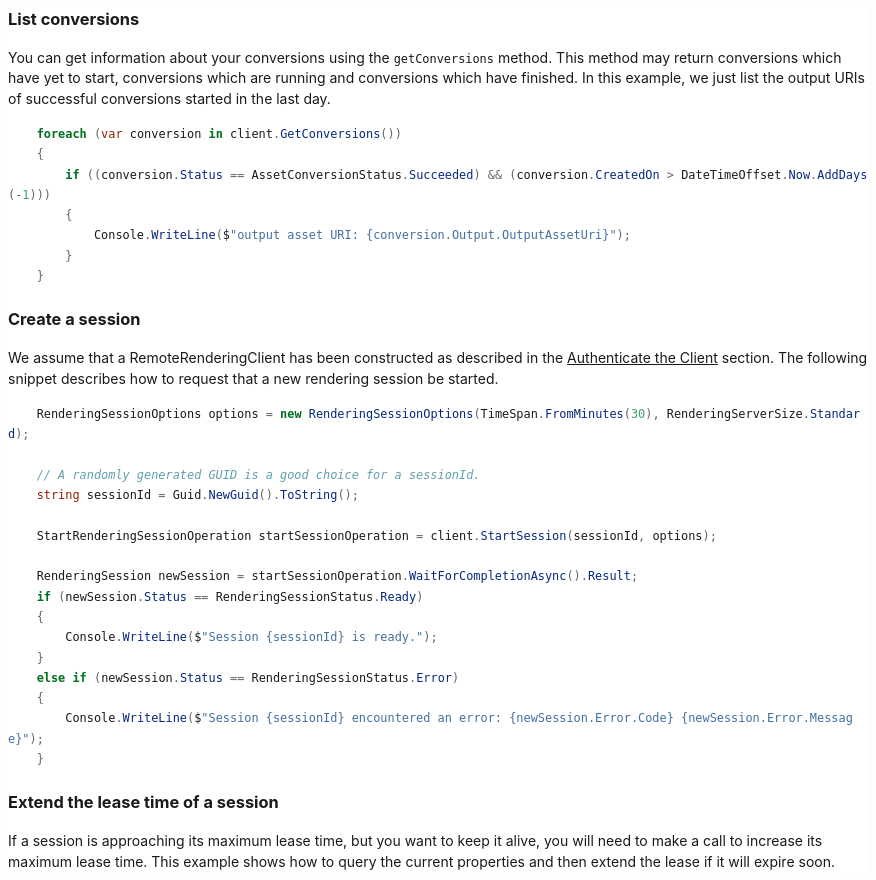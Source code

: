 ### List conversions

You can get information about your conversions using the `getConversions` method.
This method may return conversions which have yet to start, conversions which are running and conversions which have finished.
In this example, we just list the output URIs of successful conversions started in the last day.

```csharp Snippet:ListConversions
    foreach (var conversion in client.GetConversions())
    {
        if ((conversion.Status == AssetConversionStatus.Succeeded) && (conversion.CreatedOn > DateTimeOffset.Now.AddDays(-1)))
        {
            Console.WriteLine($"output asset URI: {conversion.Output.OutputAssetUri}");
        }
    }
```

### Create a session

We assume that a RemoteRenderingClient has been constructed as described in the [Authenticate the Client](#authenticate-the-client) section.
The following snippet describes how to request that a new rendering session be started.

```csharp Snippet:CreateASession
    RenderingSessionOptions options = new RenderingSessionOptions(TimeSpan.FromMinutes(30), RenderingServerSize.Standard);

    // A randomly generated GUID is a good choice for a sessionId.
    string sessionId = Guid.NewGuid().ToString();

    StartRenderingSessionOperation startSessionOperation = client.StartSession(sessionId, options);

    RenderingSession newSession = startSessionOperation.WaitForCompletionAsync().Result;
    if (newSession.Status == RenderingSessionStatus.Ready)
    {
        Console.WriteLine($"Session {sessionId} is ready.");
    }
    else if (newSession.Status == RenderingSessionStatus.Error)
    {
        Console.WriteLine($"Session {sessionId} encountered an error: {newSession.Error.Code} {newSession.Error.Message}");
    }
```

### Extend the lease time of a session

If a session is approaching its maximum lease time, but you want to keep it alive, you will need to make a call to increase
its maximum lease time.
This example shows how to query the current properties and then extend the lease if it will expire soon.
